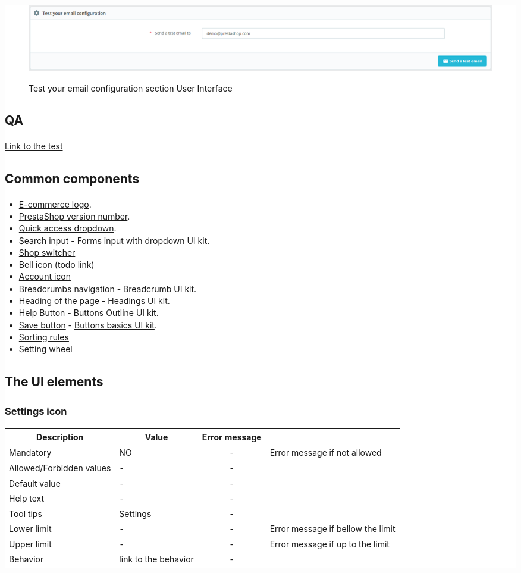 <figure><img src="../../../../.gitbook/assets/image (48) (1).png" alt="Test your email configuration section User Interface"><figcaption><p>Test your email configuration section User Interface</p></figcaption></figure>

## QA&#x20;

[Link to the test](https://build.prestashop-project.org/test-scenarios/scenarios/core/functional/bo/advanced-parameters/email.html)

## Common components <a href="#common-components" id="common-components"></a>

* [E-commerce logo](../../common-components/back-office-header/prestashop-logo.md).
* [PrestaShop version number](../../common-components/prestashop-version-number.md).
* [Quick access dropdown](../../common-components/quick-access-dropdown.md).
* [Search input](../../common-components/search-input-field.md) - [Forms input with dropdown UI kit](https://build.prestashop-project.org/prestashop-ui-kit/?path=/story/forms--input-with-dropdown).
* [Shop switcher](../../common-components/shop-switcher.md)
* Bell icon (todo link)
* [Account icon](../../common-components/account-icon.md)
* [Breadcrumbs navigation](../../common-components/breadcrumbs.md) - [Breadcrumb UI kit](https://build.prestashop.com/prestashop-ui-kit/?path=/story/breadcrumb--breadcrumb).
* [Heading of the page](../../common-components/heading-of-the-page.md) - [Headings UI ](https://build.prestashop.com/prestashop-ui-kit/?path=/story/headings--headings)[kit](https://build.prestashop-project.org/prestashop-ui-kit/?path=/story/headings--headings).
* [Help Button](../../common-components/help-button.md) - [Buttons Outline UI kit](https://build.prestashop.com/prestashop-ui-kit/?path=/story/buttons--outline).
* [Save button](../../common-components/save-button.md) -  [Buttons basics UI kit](https://build.prestashop.com/prestashop-ui-kit/?path=/story/buttons--basics).
* [Sorting rules](../../common-components/sorting-rules.md)
* [Setting wheel](../../common-components/settings-wheel.md)

## The UI elements

### Settings icon

<table><thead><tr><th>Description</th><th>Value</th><th align="center">Error message</th><th data-hidden></th></tr></thead><tbody><tr><td>Mandatory</td><td>NO</td><td align="center">-</td><td>Error message if not allowed</td></tr><tr><td>Allowed/Forbidden values</td><td>-</td><td align="center">-</td><td></td></tr><tr><td>Default value</td><td>-</td><td align="center">-</td><td></td></tr><tr><td>Help text</td><td>-</td><td align="center">-</td><td></td></tr><tr><td>Tool tips</td><td>Settings</td><td align="center">-</td><td></td></tr><tr><td>Lower limit</td><td>-</td><td align="center">-</td><td>Error message if bellow the limit</td></tr><tr><td>Upper limit</td><td>-</td><td align="center">-</td><td>Error message if up to the limit</td></tr><tr><td>Behavior</td><td><a href="e-mail.md#settings-icon-behavior">link to the behavior</a></td><td align="center">-</td><td></td></tr></tbody></table>
